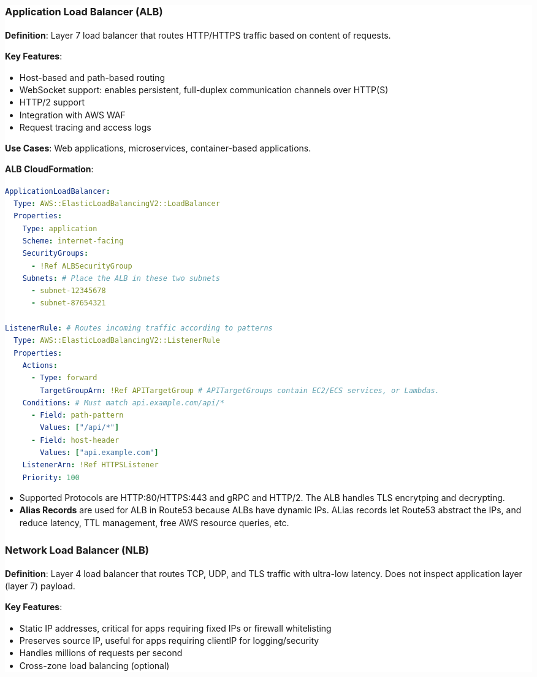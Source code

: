 ### Application Load Balancer (ALB)
**Definition**: Layer 7 load balancer that routes HTTP/HTTPS traffic based on content of requests.

**Key Features**:
- Host-based and path-based routing
- WebSocket support: enables persistent, full-duplex communication channels over HTTP(S)
- HTTP/2 support
- Integration with AWS WAF
- Request tracing and access logs

**Use Cases**: Web applications, microservices, container-based applications.

**ALB CloudFormation**:
```yaml
ApplicationLoadBalancer:
  Type: AWS::ElasticLoadBalancingV2::LoadBalancer
  Properties:
    Type: application
    Scheme: internet-facing
    SecurityGroups:
      - !Ref ALBSecurityGroup
    Subnets: # Place the ALB in these two subnets
      - subnet-12345678
      - subnet-87654321

ListenerRule: # Routes incoming traffic according to patterns
  Type: AWS::ElasticLoadBalancingV2::ListenerRule
  Properties:
    Actions:
      - Type: forward
        TargetGroupArn: !Ref APITargetGroup # APITargetGroups contain EC2/ECS services, or Lambdas.
    Conditions: # Must match api.example.com/api/*
      - Field: path-pattern
        Values: ["/api/*"]
      - Field: host-header
        Values: ["api.example.com"]
    ListenerArn: !Ref HTTPSListener
    Priority: 100
```
- Supported Protocols are HTTP:80/HTTPS:443 and gRPC and HTTP/2. The ALB handles TLS encrytping and decrypting.
- **Alias Records** are used for ALB in Route53 because ALBs have dynamic IPs. ALias records let Route53 abstract the IPs, and reduce latency, TTL management, free AWS resource queries, etc.

### Network Load Balancer (NLB)
**Definition**: Layer 4 load balancer that routes TCP, UDP, and TLS traffic with ultra-low latency. Does not inspect application layer (layer 7) payload.

**Key Features**:
- Static IP addresses, critical for apps requiring fixed IPs or firewall whitelisting
- Preserves source IP, useful for apps requiring clientIP for logging/security
- Handles millions of requests per second
- Cross-zone load balancing (optional)
